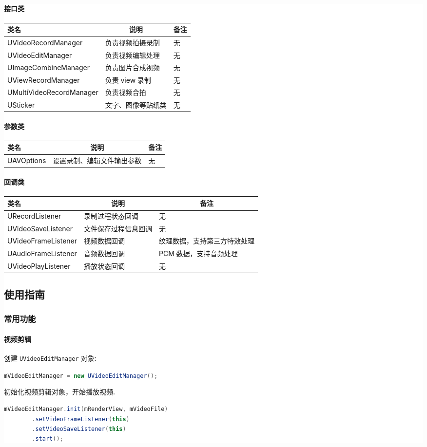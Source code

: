 #### 接口类

| 类名                      | 说明         | 备注              |
| :------------------------ | ----------- | ---------------- |
| UVideoRecordManager       | 负责视频拍摄录制      | 无 |
| UVideoEditManager         | 负责视频编辑处理      | 无 |
| UImageCombineManager      | 负责图片合成视频      | 无 |
| UViewRecordManager        | 负责 view 录制       | 无 |
| UMultiVideoRecordManager  | 负责视频合拍          | 无 |
| USticker                  | 文字、图像等贴纸类     | 无 |

#### 参数类

| 类名                      | 说明        | 备注              |
| :------------------------ | ----------- | ---------------- |
| UAVOptions                | 设置录制、编辑文件输出参数    | 无 |

#### 回调类

| 类名                      | 说明        | 备注              |
| :------------------------ | ----------- | ---------------- |
| URecordListener           | 录制过程状态回调    | 无 |
| UVideoSaveListener        | 文件保存过程信息回调    | 无 |
| UVideoFrameListener       | 视频数据回调       | 纹理数据，支持第三方特效处理 |
| UAudioFrameListener       | 音频数据回调       | PCM 数据，支持音频处理 |
| UVideoPlayListener        | 播放状态回调       | 无 |

## 使用指南

### 常用功能

#### 视频剪辑

创建 `UVideoEditManager` 对象:

```java
mVideoEditManager = new UVideoEditManager();
```

初始化视频剪辑对象，开始播放视频.

```java
mVideoEditManager.init(mRenderView, mVideoFile)
        .setVideoFrameListener(this)
        .setVideoSaveListener(this)
        .start();
```
